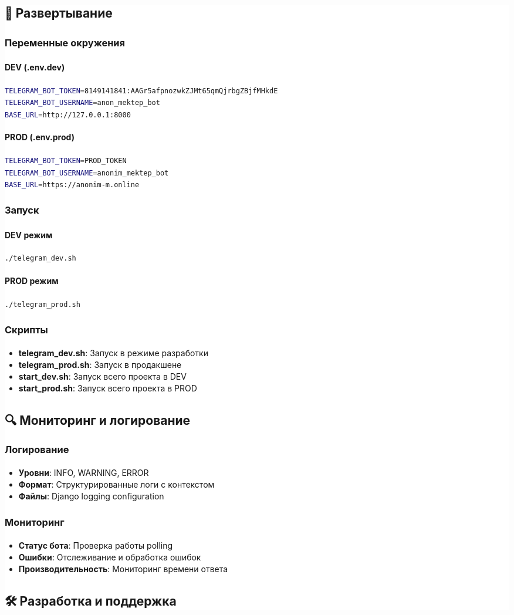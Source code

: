 ## 🚀 Развертывание

### Переменные окружения

#### DEV (.env.dev)
```bash
TELEGRAM_BOT_TOKEN=8149141841:AAGr5afpnozwkZJMt65qmQjrbgZBjfMHkdE
TELEGRAM_BOT_USERNAME=anon_mektep_bot
BASE_URL=http://127.0.0.1:8000
```

#### PROD (.env.prod)
```bash
TELEGRAM_BOT_TOKEN=PROD_TOKEN
TELEGRAM_BOT_USERNAME=anonim_mektep_bot
BASE_URL=https://anonim-m.online
```

### Запуск

#### DEV режим
```bash
./telegram_dev.sh
```

#### PROD режим
```bash
./telegram_prod.sh
```

### Скрипты
- **telegram_dev.sh**: Запуск в режиме разработки
- **telegram_prod.sh**: Запуск в продакшене
- **start_dev.sh**: Запуск всего проекта в DEV
- **start_prod.sh**: Запуск всего проекта в PROD

## 🔍 Мониторинг и логирование

### Логирование
- **Уровни**: INFO, WARNING, ERROR
- **Формат**: Структурированные логи с контекстом
- **Файлы**: Django logging configuration

### Мониторинг
- **Статус бота**: Проверка работы polling
- **Ошибки**: Отслеживание и обработка ошибок
- **Производительность**: Мониторинг времени ответа

## 🛠️ Разработка и поддержка

